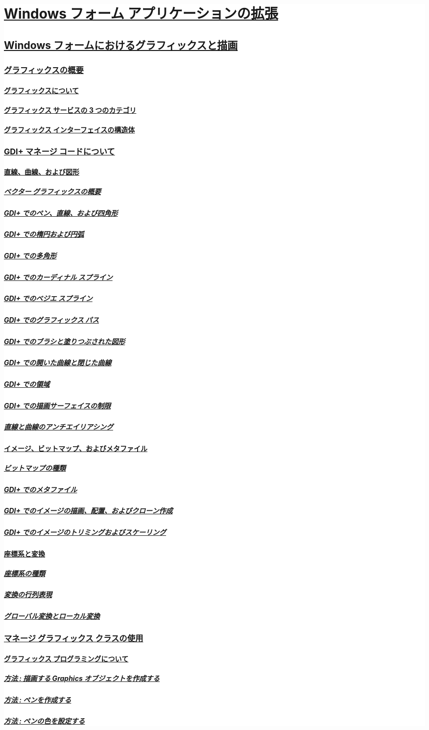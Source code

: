# [Windows フォーム アプリケーションの拡張](index.md)
## [Windows フォームにおけるグラフィックスと描画](graphics-and-drawing-in-windows-forms.md)
### [グラフィックスの概要](graphics-overview-windows-forms.md)
#### [グラフィックスについて](overview-of-graphics.md)
#### [グラフィックス サービスの 3 つのカテゴリ](three-categories-of-graphics-services.md)
#### [グラフィックス インターフェイスの構造体](structure-of-the-graphics-interface.md)
### [GDI+ マネージ コードについて](about-gdi-managed-code.md)
#### [直線、曲線、および図形](lines-curves-and-shapes.md)
##### [ベクター グラフィックスの概要](vector-graphics-overview.md)
##### [GDI+ でのペン、直線、および四角形](pens-lines-and-rectangles-in-gdi.md)
##### [GDI+ での楕円および円弧](ellipses-and-arcs-in-gdi.md)
##### [GDI+ での多角形](polygons-in-gdi.md)
##### [GDI+ でのカーディナル スプライン](cardinal-splines-in-gdi.md)
##### [GDI+ でのベジエ スプライン](bezier-splines-in-gdi.md)
##### [GDI+ でのグラフィックス パス](graphics-paths-in-gdi.md)
##### [GDI+ でのブラシと塗りつぶされた図形](brushes-and-filled-shapes-in-gdi.md)
##### [GDI+ での開いた曲線と閉じた曲線](open-and-closed-curves-in-gdi.md)
##### [GDI+ での領域](regions-in-gdi.md)
##### [GDI+ での描画サーフェイスの制限](restricting-the-drawing-surface-in-gdi.md)
##### [直線と曲線のアンチエイリアシング](antialiasing-with-lines-and-curves.md)
#### [イメージ、ビットマップ、およびメタファイル](images-bitmaps-and-metafiles.md)
##### [ビットマップの種類](types-of-bitmaps.md)
##### [GDI+ でのメタファイル](metafiles-in-gdi.md)
##### [GDI+ でのイメージの描画、配置、およびクローン作成](drawing-positioning-and-cloning-images-in-gdi.md)
##### [GDI+ でのイメージのトリミングおよびスケーリング](cropping-and-scaling-images-in-gdi.md)
#### [座標系と変換](coordinate-systems-and-transformations.md)
##### [座標系の種類](types-of-coordinate-systems.md)
##### [変換の行列表現](matrix-representation-of-transformations.md)
##### [グローバル変換とローカル変換](global-and-local-transformations.md)
### [マネージ グラフィックス クラスの使用](using-managed-graphics-classes.md)
#### [グラフィックス プログラミングについて](getting-started-with-graphics-programming.md)
##### [方法 : 描画する Graphics オブジェクトを作成する](how-to-create-graphics-objects-for-drawing.md)
##### [方法 : ペンを作成する](how-to-create-a-pen.md)
##### [方法 : ペンの色を設定する](how-to-set-the-color-of-a-pen.md)